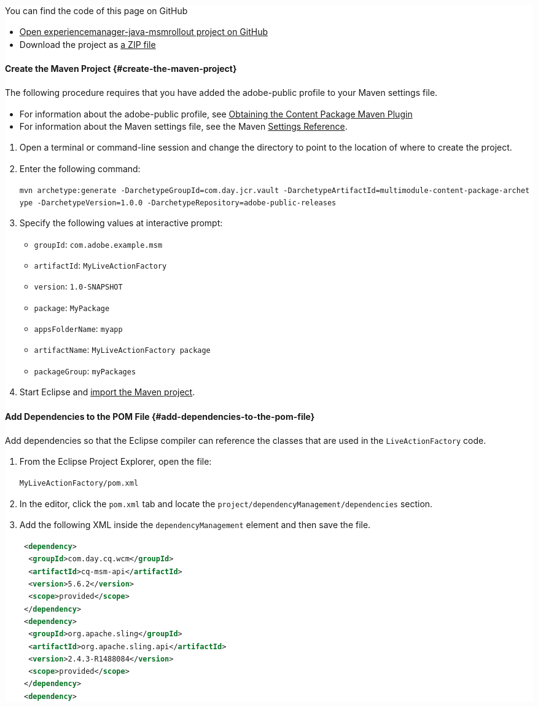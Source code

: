You can find the code of this page on GitHub

* [Open experiencemanager-java-msmrollout project on GitHub](https://github.com/Adobe-Marketing-Cloud/experiencemanager-java-msmrollout)
* Download the project as [a ZIP file](https://github.com/Adobe-Marketing-Cloud/experiencemanager-java-msmrollout/archive/master.zip)

#### Create the Maven Project {#create-the-maven-project}

The following procedure requires that you have added the adobe-public profile to your Maven settings file.

* For information about the adobe-public profile, see [Obtaining the Content Package Maven Plugin](/help/sites-developing/vlt-mavenplugin.md#obtaining-the-content-package-maven-plugin)
* For information about the Maven settings file, see the Maven [Settings Reference](https://maven.apache.org/settings.html).

1. Open a terminal or command-line session and change the directory to point to the location of where to create the project.
1. Enter the following command:

   ```xml
   mvn archetype:generate -DarchetypeGroupId=com.day.jcr.vault -DarchetypeArtifactId=multimodule-content-package-archetype -DarchetypeVersion=1.0.0 -DarchetypeRepository=adobe-public-releases
   ```

1. Specify the following values at interactive prompt:

    * `groupId`: `com.adobe.example.msm`
    
    * `artifactId`: `MyLiveActionFactory`
    
    * `version`: `1.0-SNAPSHOT`
    
    * `package`: `MyPackage`
    
    * `appsFolderName`: `myapp`
    
    * `artifactName`: `MyLiveActionFactory package`
    
    * `packageGroup`: `myPackages`

1. Start Eclipse and [import the Maven project](/help/sites-developing/howto-projects-eclipse.md#import-the-maven-project-into-eclipse).

#### Add Dependencies to the POM File {#add-dependencies-to-the-pom-file}

Add dependencies so that the Eclipse compiler can reference the classes that are used in the `LiveActionFactory` code.

1. From the Eclipse Project Explorer, open the file:

   `MyLiveActionFactory/pom.xml` 

1. In the editor, click the `pom.xml` tab and locate the `project/dependencyManagement/dependencies` section.
1. Add the following XML inside the `dependencyManagement` element and then save the file.

   ```xml
    <dependency>
     <groupId>com.day.cq.wcm</groupId>
     <artifactId>cq-msm-api</artifactId>
     <version>5.6.2</version>
     <scope>provided</scope>
    </dependency>
    <dependency>
     <groupId>org.apache.sling</groupId>
     <artifactId>org.apache.sling.api</artifactId>
     <version>2.4.3-R1488084</version>
     <scope>provided</scope>
    </dependency>
    <dependency>
   ```